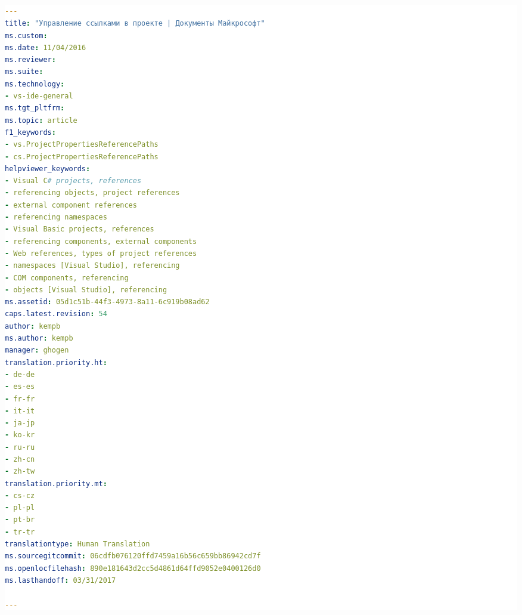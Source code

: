 ```yaml
---
title: "Управление ссылками в проекте | Документы Майкрософт"
ms.custom: 
ms.date: 11/04/2016
ms.reviewer: 
ms.suite: 
ms.technology:
- vs-ide-general
ms.tgt_pltfrm: 
ms.topic: article
f1_keywords:
- vs.ProjectPropertiesReferencePaths
- cs.ProjectPropertiesReferencePaths
helpviewer_keywords:
- Visual C# projects, references
- referencing objects, project references
- external component references
- referencing namespaces
- Visual Basic projects, references
- referencing components, external components
- Web references, types of project references
- namespaces [Visual Studio], referencing
- COM components, referencing
- objects [Visual Studio], referencing
ms.assetid: 05d1c51b-44f3-4973-8a11-6c919b08ad62
caps.latest.revision: 54
author: kempb
ms.author: kempb
manager: ghogen
translation.priority.ht:
- de-de
- es-es
- fr-fr
- it-it
- ja-jp
- ko-kr
- ru-ru
- zh-cn
- zh-tw
translation.priority.mt:
- cs-cz
- pl-pl
- pt-br
- tr-tr
translationtype: Human Translation
ms.sourcegitcommit: 06cdfb076120ffd7459a16b56c659bb86942cd7f
ms.openlocfilehash: 890e181643d2cc5d4861d64ffd9052e0400126d0
ms.lasthandoff: 03/31/2017

---
```
